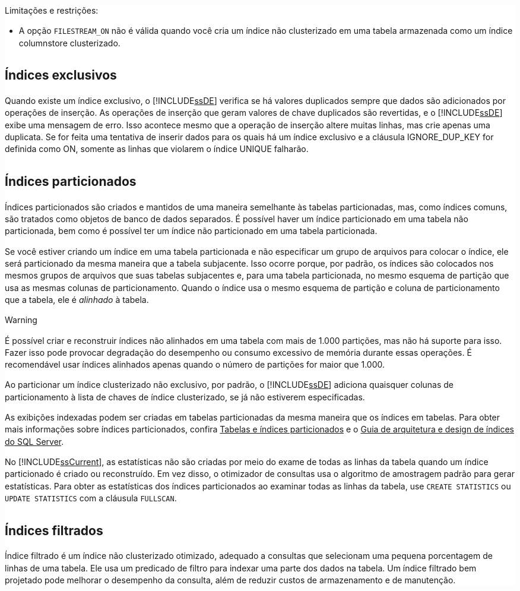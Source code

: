 Limitações e restrições:

- A opção `FILESTREAM_ON` não é válida quando você cria um índice não clusterizado em uma tabela armazenada como um índice columnstore clusterizado.

## <a name="unique-indexes"></a>Índices exclusivos
Quando existe um índice exclusivo, o [!INCLUDE[ssDE](../../includes/ssde-md.md)] verifica se há valores duplicados sempre que dados são adicionados por operações de inserção. As operações de inserção que geram valores de chave duplicados são revertidas, e o [!INCLUDE[ssDE](../../includes/ssde-md.md)] exibe uma mensagem de erro. Isso acontece mesmo que a operação de inserção altere muitas linhas, mas crie apenas uma duplicata. Se for feita uma tentativa de inserir dados para os quais há um índice exclusivo e a cláusula IGNORE_DUP_KEY for definida como ON, somente as linhas que violarem o índice UNIQUE falharão.

## <a name="partitioned-indexes"></a>Índices particionados
Índices particionados são criados e mantidos de uma maneira semelhante às tabelas particionadas, mas, como índices comuns, são tratados como objetos de banco de dados separados. É possível haver um índice particionado em uma tabela não particionada, bem como é possível ter um índice não particionado em uma tabela particionada.

Se você estiver criando um índice em uma tabela particionada e não especificar um grupo de arquivos para colocar o índice, ele será particionado da mesma maneira que a tabela subjacente. Isso ocorre porque, por padrão, os índices são colocados nos mesmos grupos de arquivos que suas tabelas subjacentes e, para uma tabela particionada, no mesmo esquema de partição que usa as mesmas colunas de particionamento. Quando o índice usa o mesmo esquema de partição e coluna de particionamento que a tabela, ele é *alinhado* à tabela.

> [!WARNING]
> É possível criar e reconstruir índices não alinhados em uma tabela com mais de 1.000 partições, mas não há suporte para isso. Fazer isso pode provocar degradação do desempenho ou consumo excessivo de memória durante essas operações. É recomendável usar índices alinhados apenas quando o número de partições for maior que 1.000.

Ao particionar um índice clusterizado não exclusivo, por padrão, o [!INCLUDE[ssDE](../../includes/ssde-md.md)] adiciona quaisquer colunas de particionamento à lista de chaves de índice clusterizado, se já não estiverem especificadas.

As exibições indexadas podem ser criadas em tabelas particionadas da mesma maneira que os índices em tabelas. Para obter mais informações sobre índices particionados, confira [Tabelas e índices particionados](../../relational-databases/partitions/partitioned-tables-and-indexes.md) e o [Guia de arquitetura e design de índices do SQL Server](../../relational-databases/sql-server-index-design-guide.md).

No [!INCLUDE[ssCurrent](../../includes/sscurrent-md.md)], as estatísticas não são criadas por meio do exame de todas as linhas da tabela quando um índice particionado é criado ou reconstruído. Em vez disso, o otimizador de consultas usa o algoritmo de amostragem padrão para gerar estatísticas. Para obter as estatísticas dos índices particionados ao examinar todas as linhas da tabela, use `CREATE STATISTICS` ou `UPDATE STATISTICS` com a cláusula `FULLSCAN`.

## <a name="filtered-indexes"></a>Índices filtrados
Índice filtrado é um índice não clusterizado otimizado, adequado a consultas que selecionam uma pequena porcentagem de linhas de uma tabela. Ele usa um predicado de filtro para indexar uma parte dos dados na tabela. Um índice filtrado bem projetado pode melhorar o desempenho da consulta, além de reduzir custos de armazenamento e de manutenção.
